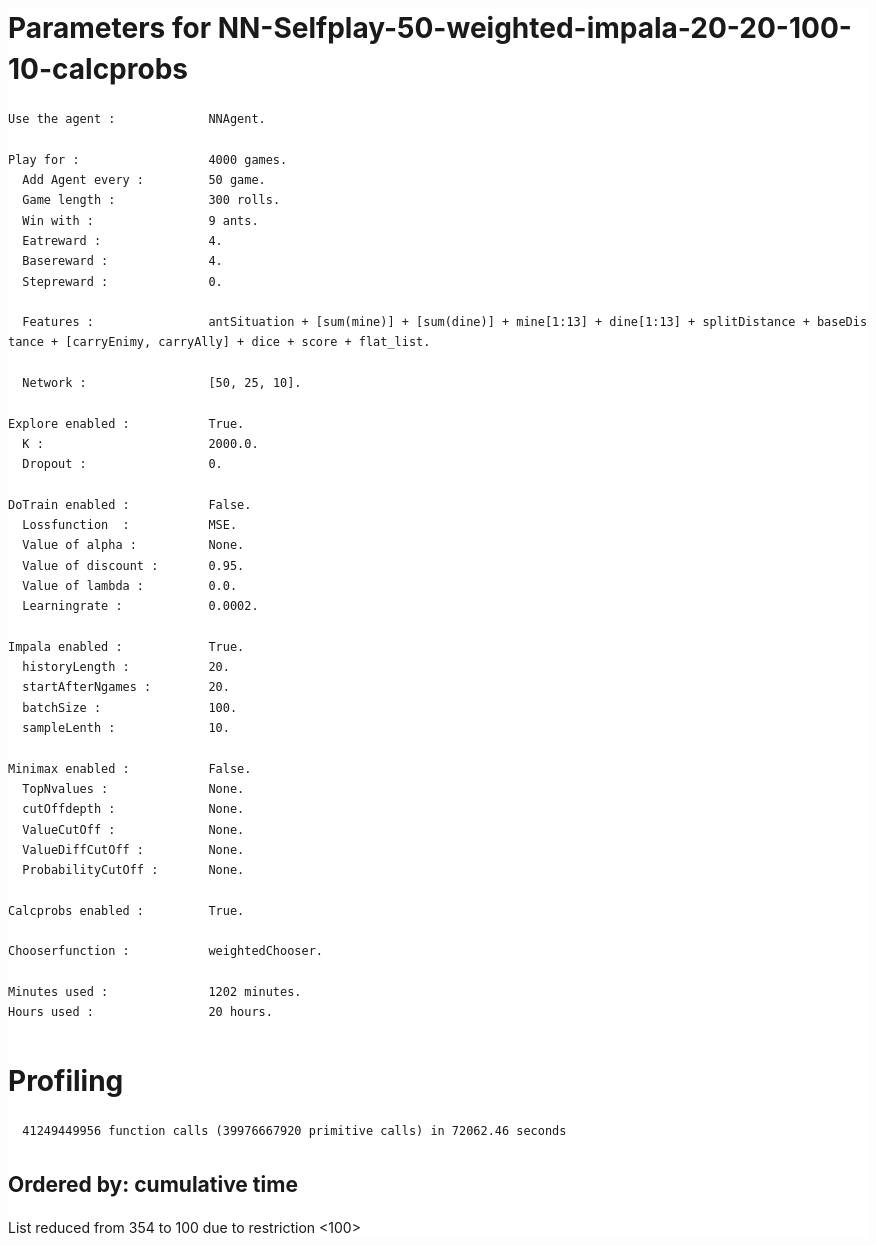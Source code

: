# Parameters for NN-Selfplay-50-weighted-impala-20-20-100-10-calcprobs

    Use the agent :             NNAgent.

    Play for :                  4000 games.
      Add Agent every :         50 game.
      Game length :             300 rolls.
      Win with :                9 ants.
      Eatreward :               4.
      Basereward :              4.
      Stepreward :              0.

      Features :                antSituation + [sum(mine)] + [sum(dine)] + mine[1:13] + dine[1:13] + splitDistance + baseDistance + [carryEnimy, carryAlly] + dice + score + flat_list.

      Network :                 [50, 25, 10].

    Explore enabled :           True.
      K :                       2000.0.
      Dropout :                 0.

    DoTrain enabled :           False.
      Lossfunction  :           MSE.
      Value of alpha :          None.
      Value of discount :       0.95.
      Value of lambda :         0.0.
      Learningrate :            0.0002.

    Impala enabled :            True.
      historyLength :           20.
      startAfterNgames :        20.
      batchSize :               100.
      sampleLenth :             10.

    Minimax enabled :           False.
      TopNvalues :              None.
      cutOffdepth :             None.
      ValueCutOff :             None.
      ValueDiffCutOff :         None.
      ProbabilityCutOff :       None.

    Calcprobs enabled :         True.

    Chooserfunction :           weightedChooser.

    Minutes used :              1202 minutes.
    Hours used :                20 hours.

# Profiling


      41249449956 function calls (39976667920 primitive calls) in 72062.46 seconds

##    Ordered by: cumulative time
   List reduced from 354 to 100 due to restriction <100>
